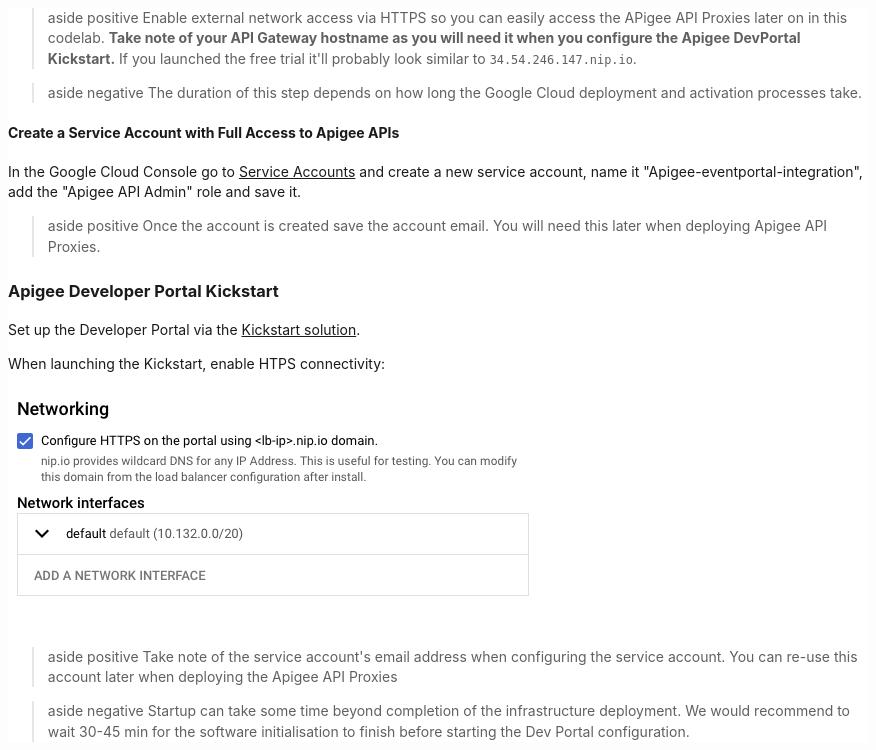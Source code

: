 > aside positive
> Enable external network access via HTTPS so you can easily access the APigee API Proxies later on in this codelab.
> **Take note of your API Gateway hostname as you will need it when you configure the Apigee DevPortal Kickstart.** If you launched the free trial it'll probably look similar to `34.54.246.147.nip.io`. 

> aside negative
> The duration of this step depends on how long the Google Cloud deployment and activation processes take.

#### Create a Service Account with Full Access to Apigee APIs

In the Google Cloud Console go to [Service Accounts](https://console.cloud.google.com/iam-admin/serviceaccounts) and create a new service account, name it "Apigee-eventportal-integration", add the "Apigee API Admin" role and save it.

> aside positive
> Once the account is created save the account email. You will need this later when deploying Apigee API Proxies.



### Apigee Developer Portal Kickstart

Set up the Developer Portal via the [Kickstart solution](https://console.cloud.google.com/marketplace/product/bap-marketplace/Apigee-drupal-devportal).

When launching the Kickstart, enable HTPS connectivity:
![Enable HTTPS](img/devportal_https.png)

> aside positive
> Take note of the service account's email address when configuring the service account. You can re-use this account later when deploying the Apigee API Proxies


> aside negative
> Startup can take some time beyond completion of the infrastructure deployment. We would recommend to wait 30-45 min for the software initialisation to finish before starting the Dev Portal configuration.
